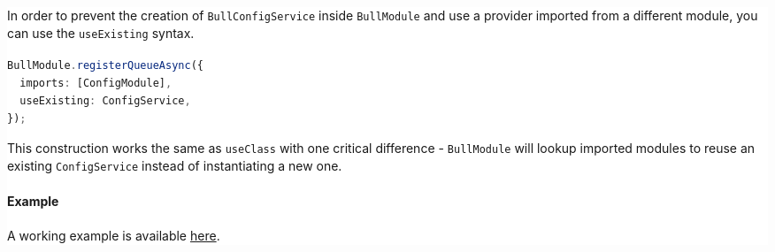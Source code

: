 In order to prevent the creation of `BullConfigService` inside `BullModule` and use a provider imported from a different module, you can use the `useExisting` syntax.

```typescript
BullModule.registerQueueAsync({
  imports: [ConfigModule],
  useExisting: ConfigService,
});
```

This construction works the same as `useClass` with one critical difference - `BullModule` will lookup imported modules to reuse an existing `ConfigService` instead of instantiating a new one.

#### Example

A working example is available [here](https://github.com/nestjs/nest/tree/master/sample/26-queues).
